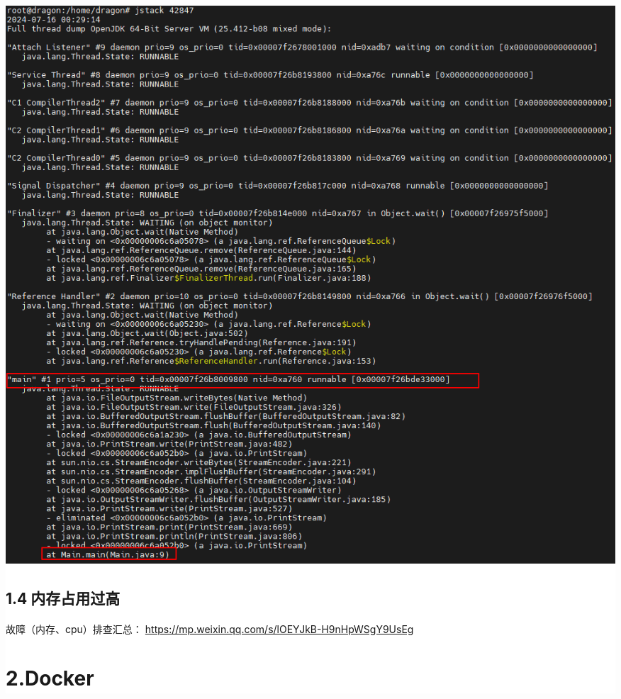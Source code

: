 ![image-20240716002953377](assets/image-20240716002953377.png)





## 1.4 内存占用过高

故障（内存、cpu）排查汇总： https://mp.weixin.qq.com/s/lOEYJkB-H9nHpWSgY9UsEg



# 2.Docker
